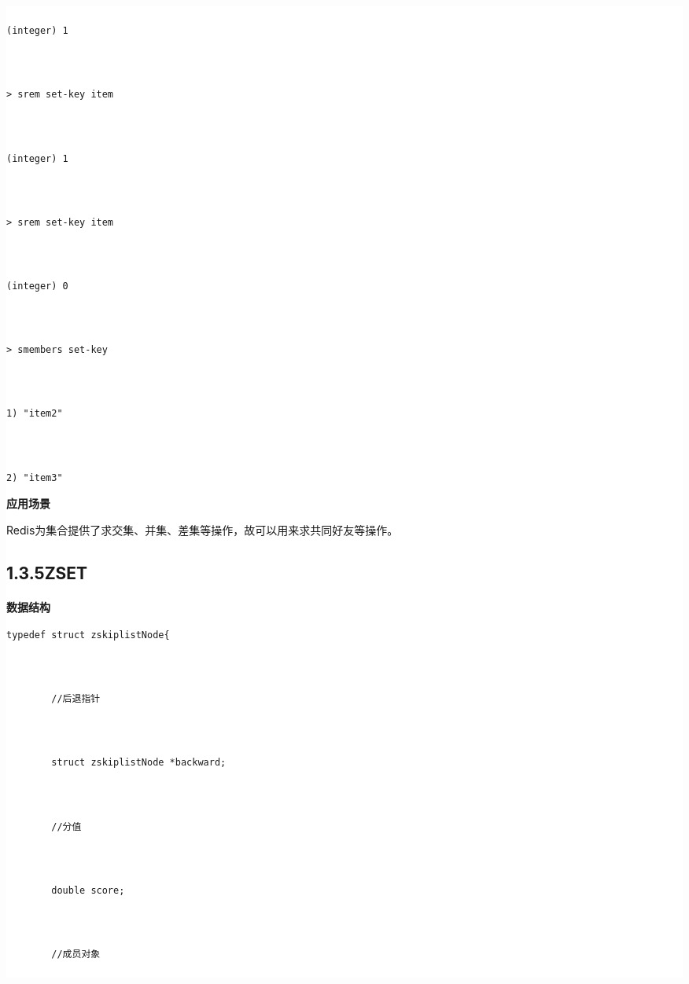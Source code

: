 ```

(integer) 1



> srem set-key item



(integer) 1



> srem set-key item



(integer) 0



> smembers set-key



1) "item2"



2) "item3"
```

**应用场景**

Redis为集合提供了求交集、并集、差集等操作，故可以用来求共同好友等操作。

## **1.3.5ZSET**

**数据结构**

```
typedef struct zskiplistNode{



        //后退指针



        struct zskiplistNode *backward;



        //分值



        double score;



        //成员对象


```